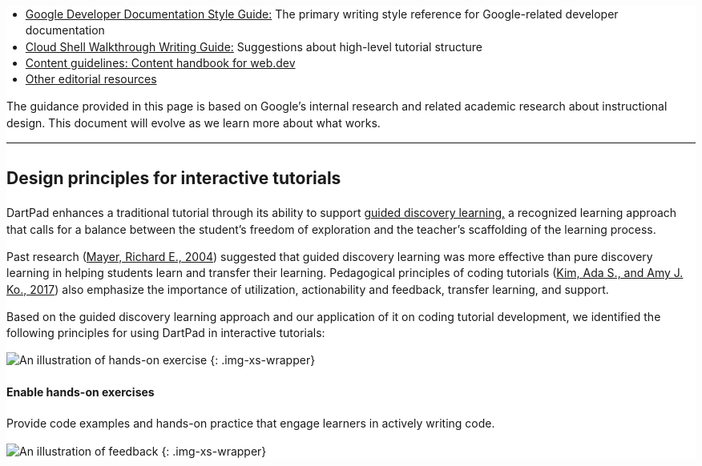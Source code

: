 * [Google Developer Documentation Style Guide:][gddsg]
  The primary writing style reference for Google-related developer documentation
* [Cloud Shell Walkthrough Writing Guide:][cswwg]
  Suggestions about high-level tutorial structure
* [Content guidelines: Content handbook for web.dev][]
* [Other editorial resources][]

The guidance provided in this page is based on
Google’s internal research and
related academic research about instructional design.
This document will evolve as we learn more about what works.

---

## Design principles for interactive tutorials

DartPad enhances a traditional tutorial through its ability to
support [guided discovery learning,][guided discovery learning]
a recognized learning approach that calls for a balance between
the student’s freedom of exploration and
the teacher’s scaffolding of the learning process.

Past research ([Mayer, Richard E., 2004][]) suggested that
guided discovery learning was more effective than
pure discovery learning in helping students learn and transfer their learning.
Pedagogical principles of coding tutorials
([Kim, Ada S., and Amy J. Ko., 2017][]) also emphasize the importance of
utilization, actionability and feedback, transfer learning, and support.

Based on the guided discovery learning approach and
our application of it on coding tutorial development,
we identified the following principles for
using DartPad in interactive tutorials:

<div class="row">
<div class="col-md-3" markdown="1">

<img 
  src="/assets/img/dartpad-best-practices/p_hands-on.png" 
  alt="An illustration of hands-on exercise">
{: .img-xs-wrapper}

#### **Enable hands-on exercises**

Provide code examples and hands-on practice that
engage learners in actively writing code.

</div>
<div class="col-md-3" markdown="1">

<img 
  src="/assets/img/dartpad-best-practices/p_feedback.png"
  alt="An illustration of feedback">
{: .img-xs-wrapper}


[DartPad]: {{site.dartpad}}
[new dp issue]: https://github.com/dart-lang/dart-pad/issues/new/choose
[dart.dev DP docs]: /tools/dartpad
[dart-lang/dart-pad]: https://github.com/dart-lang/dart-pad
[embedding guide]: https://github.com/dart-lang/dart-pad/wiki/Embedding-Guide
[gddsg]: https://developers.google.com/style/
[cswwg]: https://cloud.google.com/shell/docs/cloud-shell-tutorials/style-guide#writing_style
[Content guidelines: Content handbook for web.dev]: https://web.dev/handbook#content-guidelines
[Other editorial resources]: https://developers.google.com/style#editorial-resources
[guided discovery learning]: https://www.globalcognition.org/guided-discovery-learning/
[Mayer, Richard E., 2004]: https://www.csun.edu/learningnet/TeachScience/UPimages/1/12/MayerThreeStrikesAP04.pdf
[Kim, Ada S., and Amy J. Ko., 2017]: https://faculty.washington.edu/ajko/papers/Kim2017CodingTutorialEvaluation.pdf
[transfer of learning]: https://en.wikipedia.org/wiki/Transfer_of_learning
[Asynchronous programming: futures, async, await]: /codelabs/async-await
[demo]: /codelabs/async-await#example-incorrectly-using-an-asynchronous-function
[exercises]: /codelabs/async-await#exercise-practice-using-async-and-await
[1150]: https://github.com/dart-lang/dart-pad/issues/1150